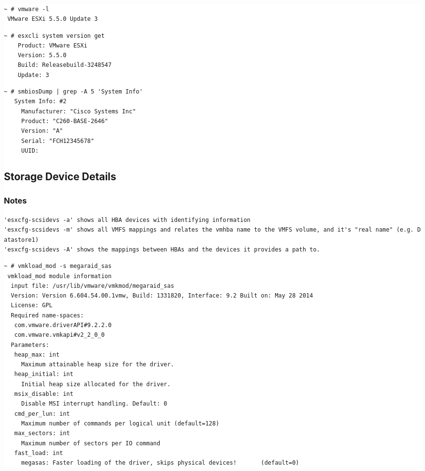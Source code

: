 ```text
~ # vmware -l
 VMware ESXi 5.5.0 Update 3
```

```text
~ # esxcli system version get
    Product: VMware ESXi
    Version: 5.5.0
    Build: Releasebuild-3248547
    Update: 3
```

```text
~ # smbiosDump | grep -A 5 'System Info'
   System Info: #2
     Manufacturer: "Cisco Systems Inc"
     Product: "C260-BASE-2646"
     Version: "A"
     Serial: "FCH12345678"
     UUID: 
```
 
## Storage Device Details

### Notes

```text 
'esxcfg-scsidevs -a' shows all HBA devices with identifying information
'esxcfg-scsidevs -m' shows all VMFS mappings and relates the vmhba name to the VMFS volume, and it's "real name" (e.g. Datastore1)
'esxcfg-scsidevs -A' shows the mappings between HBAs and the devices it provides a path to.
```

```text
~ # vmkload_mod -s megaraid_sas
 vmkload_mod module information
  input file: /usr/lib/vmware/vmkmod/megaraid_sas
  Version: Version 6.604.54.00.1vmw, Build: 1331820, Interface: 9.2 Built on: May 28 2014
  License: GPL
  Required name-spaces:
   com.vmware.driverAPI#9.2.2.0
   com.vmware.vmkapi#v2_2_0_0
  Parameters:
   heap_max: int
     Maximum attainable heap size for the driver.
   heap_initial: int
     Initial heap size allocated for the driver.
   msix_disable: int
     Disable MSI interrupt handling. Default: 0
   cmd_per_lun: int
     Maximum number of commands per logical unit (default=128)
   max_sectors: int
     Maximum number of sectors per IO command
   fast_load: int
     megasas: Faster loading of the driver, skips physical devices!       (default=0)
```

